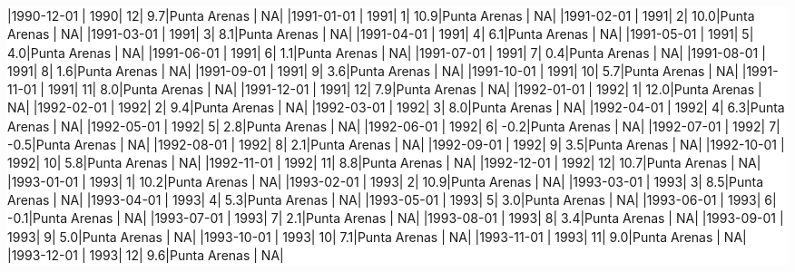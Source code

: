 |1990-12-01 | 1990|  12|       9.7|Punta Arenas     |       NA|
|1991-01-01 | 1991|   1|      10.9|Punta Arenas     |       NA|
|1991-02-01 | 1991|   2|      10.0|Punta Arenas     |       NA|
|1991-03-01 | 1991|   3|       8.1|Punta Arenas     |       NA|
|1991-04-01 | 1991|   4|       6.1|Punta Arenas     |       NA|
|1991-05-01 | 1991|   5|       4.0|Punta Arenas     |       NA|
|1991-06-01 | 1991|   6|       1.1|Punta Arenas     |       NA|
|1991-07-01 | 1991|   7|       0.4|Punta Arenas     |       NA|
|1991-08-01 | 1991|   8|       1.6|Punta Arenas     |       NA|
|1991-09-01 | 1991|   9|       3.6|Punta Arenas     |       NA|
|1991-10-01 | 1991|  10|       5.7|Punta Arenas     |       NA|
|1991-11-01 | 1991|  11|       8.0|Punta Arenas     |       NA|
|1991-12-01 | 1991|  12|       7.9|Punta Arenas     |       NA|
|1992-01-01 | 1992|   1|      12.0|Punta Arenas     |       NA|
|1992-02-01 | 1992|   2|       9.4|Punta Arenas     |       NA|
|1992-03-01 | 1992|   3|       8.0|Punta Arenas     |       NA|
|1992-04-01 | 1992|   4|       6.3|Punta Arenas     |       NA|
|1992-05-01 | 1992|   5|       2.8|Punta Arenas     |       NA|
|1992-06-01 | 1992|   6|      -0.2|Punta Arenas     |       NA|
|1992-07-01 | 1992|   7|      -0.5|Punta Arenas     |       NA|
|1992-08-01 | 1992|   8|       2.1|Punta Arenas     |       NA|
|1992-09-01 | 1992|   9|       3.5|Punta Arenas     |       NA|
|1992-10-01 | 1992|  10|       5.8|Punta Arenas     |       NA|
|1992-11-01 | 1992|  11|       8.8|Punta Arenas     |       NA|
|1992-12-01 | 1992|  12|      10.7|Punta Arenas     |       NA|
|1993-01-01 | 1993|   1|      10.2|Punta Arenas     |       NA|
|1993-02-01 | 1993|   2|      10.9|Punta Arenas     |       NA|
|1993-03-01 | 1993|   3|       8.5|Punta Arenas     |       NA|
|1993-04-01 | 1993|   4|       5.3|Punta Arenas     |       NA|
|1993-05-01 | 1993|   5|       3.0|Punta Arenas     |       NA|
|1993-06-01 | 1993|   6|      -0.1|Punta Arenas     |       NA|
|1993-07-01 | 1993|   7|       2.1|Punta Arenas     |       NA|
|1993-08-01 | 1993|   8|       3.4|Punta Arenas     |       NA|
|1993-09-01 | 1993|   9|       5.0|Punta Arenas     |       NA|
|1993-10-01 | 1993|  10|       7.1|Punta Arenas     |       NA|
|1993-11-01 | 1993|  11|       9.0|Punta Arenas     |       NA|
|1993-12-01 | 1993|  12|       9.6|Punta Arenas     |       NA|